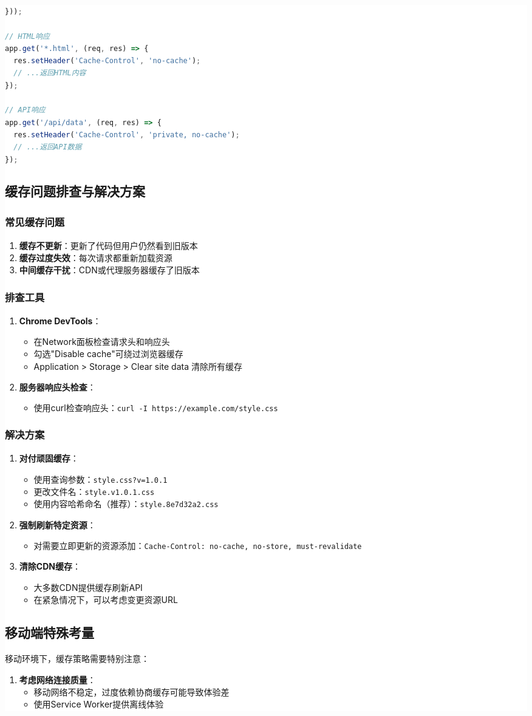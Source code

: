 ```javascript
}));

// HTML响应
app.get('*.html', (req, res) => {
  res.setHeader('Cache-Control', 'no-cache');
  // ...返回HTML内容
});

// API响应
app.get('/api/data', (req, res) => {
  res.setHeader('Cache-Control', 'private, no-cache');
  // ...返回API数据
});
```

## 缓存问题排查与解决方案

### 常见缓存问题

1. **缓存不更新**：更新了代码但用户仍然看到旧版本
2. **缓存过度失效**：每次请求都重新加载资源
3. **中间缓存干扰**：CDN或代理服务器缓存了旧版本

### 排查工具

1. **Chrome DevTools**：
   - 在Network面板检查请求头和响应头
   - 勾选"Disable cache"可绕过浏览器缓存
   - Application > Storage > Clear site data 清除所有缓存

2. **服务器响应头检查**：
   - 使用curl检查响应头：`curl -I https://example.com/style.css`

### 解决方案

1. **对付顽固缓存**：
   - 使用查询参数：`style.css?v=1.0.1`
   - 更改文件名：`style.v1.0.1.css`
   - 使用内容哈希命名（推荐）：`style.8e7d32a2.css`

2. **强制刷新特定资源**：
   - 对需要立即更新的资源添加：`Cache-Control: no-cache, no-store, must-revalidate`

3. **清除CDN缓存**：
   - 大多数CDN提供缓存刷新API
   - 在紧急情况下，可以考虑变更资源URL

## 移动端特殊考量

移动环境下，缓存策略需要特别注意：

1. **考虑网络连接质量**：
   - 移动网络不稳定，过度依赖协商缓存可能导致体验差
   - 使用Service Worker提供离线体验
